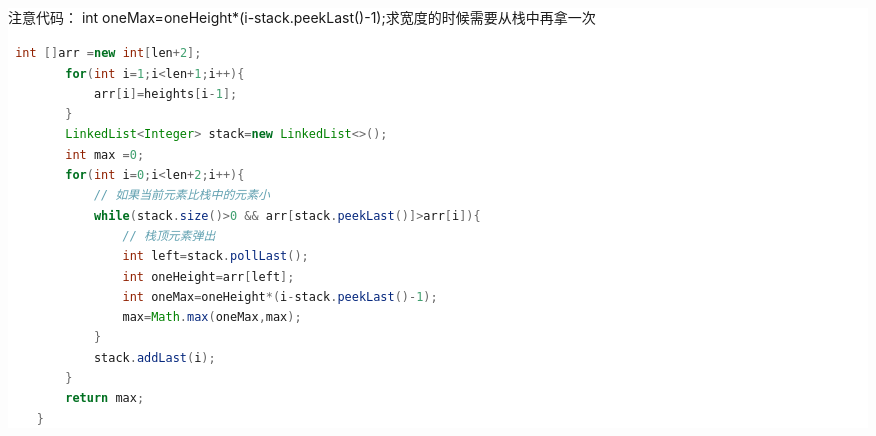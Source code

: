 注意代码： int oneMax=oneHeight*(i-stack.peekLast()-1);求宽度的时候需要从栈中再拿一次

```java
 int []arr =new int[len+2];
        for(int i=1;i<len+1;i++){
            arr[i]=heights[i-1];
        }
        LinkedList<Integer> stack=new LinkedList<>();
        int max =0;
        for(int i=0;i<len+2;i++){
            // 如果当前元素比栈中的元素小
            while(stack.size()>0 && arr[stack.peekLast()]>arr[i]){
                // 栈顶元素弹出
                int left=stack.pollLast(); 
                int oneHeight=arr[left];
                int oneMax=oneHeight*(i-stack.peekLast()-1);
                max=Math.max(oneMax,max);
            }
            stack.addLast(i);
        }
        return max;
    }
```

